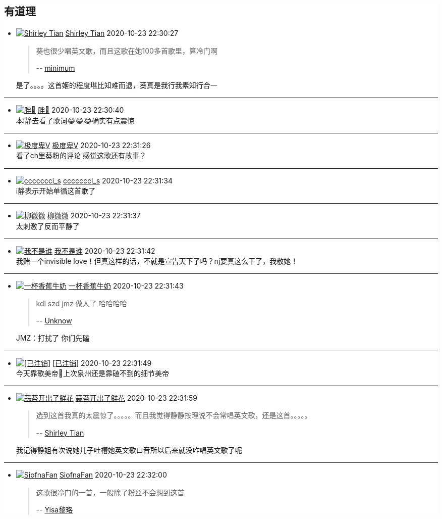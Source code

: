  有道理  
---
* [![Shirley Tian](https://img2.doubanio.com/icon/u150047836-2.jpg)](https://www.douban.com/people/150047836/)    [Shirley Tian](https://www.douban.com/people/150047836/)    2020-10-23 22:30:27  
  >葵也很少唱英文歌，而且这歌在她100多首歌里，算冷门啊  
  >
  >-- [minimum](https://www.douban.com/people/218236166/)  
  
  是了。。。。这首姬的程度堪比知难而退，葵真是我行我素知行合一  
---
* [![胖🐯](https://img3.doubanio.com/icon/u171300359-1.jpg)](https://www.douban.com/people/171300359/)    [胖🐯](https://www.douban.com/people/171300359/)    2020-10-23 22:30:40  
  本i静去看了歌词😂😂😂确实有点震惊  
---
* [![极度卑V](https://img3.doubanio.com/icon/u128720588-1.jpg)](https://www.douban.com/people/128720588/)    [极度卑V](https://www.douban.com/people/128720588/)    2020-10-23 22:31:26  
  看了ch里葵粉的评论 感觉这歌还有故事？  
---
* [![ccccccci_s](https://img9.doubanio.com/icon/u49153314-4.jpg)](https://www.douban.com/people/49153314/)    [ccccccci_s](https://www.douban.com/people/49153314/)    2020-10-23 22:31:34  
  i静表示开始单循这首歌了  
---
* [![柳微微](https://img9.doubanio.com/icon/u149620484-5.jpg)](https://www.douban.com/people/149620484/)    [柳微微](https://www.douban.com/people/149620484/)    2020-10-23 22:31:37  
  太刺激了反而平静了  
---
* [![我不是谁](https://img2.doubanio.com/icon/u129317204-3.jpg)](https://www.douban.com/people/129317204/)    [我不是谁](https://www.douban.com/people/129317204/)    2020-10-23 22:31:42  
  我赌一个invisible love！但真这样的话，不就是宣告天下了吗？nj要真这么干了，我敬她！  
---
* [![一杯香蕉牛奶](https://img9.doubanio.com/icon/u145961264-6.jpg)](https://www.douban.com/people/145961264/)    [一杯香蕉牛奶](https://www.douban.com/people/145961264/)    2020-10-23 22:31:43  
  >kdl szd jmz 做人了 哈哈哈哈  
  >
  >-- [Unknow](https://www.douban.com/people/219306324/)  
  
  JMZ：打扰了 你们先磕  
---
* [![[已注销]](https://img1.doubanio.com/icon/user_normal.jpg)](https://www.douban.com/people/219008874/)    [[已注销]](https://www.douban.com/people/219008874/)    2020-10-23 22:31:49  
  今天靠歌美帝🤣上次泉州还是靠磕不到的细节美帝  
---
* [![蒜苔开出了鲜花](https://img3.doubanio.com/icon/u26765466-1.jpg)](https://www.douban.com/people/26765466/)    [蒜苔开出了鲜花](https://www.douban.com/people/26765466/)    2020-10-23 22:31:59  
  >选到这首我真的太震惊了。。。。。而且我觉得静静按理说不会常唱英文歌，还是这首。。。。。  
  >
  >-- [Shirley Tian](https://www.douban.com/people/150047836/)  
  
  我记得静姐有次说她儿子吐槽她英文歌口音所以后来就没咋唱英文歌了呢  
---
* [![SiofnaFan](https://img2.doubanio.com/icon/u180076918-2.jpg)](https://www.douban.com/people/180076918/)    [SiofnaFan](https://www.douban.com/people/180076918/)    2020-10-23 22:32:00  
  >这歌很冷门的一首，一般除了粉丝不会想到这首  
  >
  >-- [Yisa黎珞](https://www.douban.com/people/217273308/)  
  
